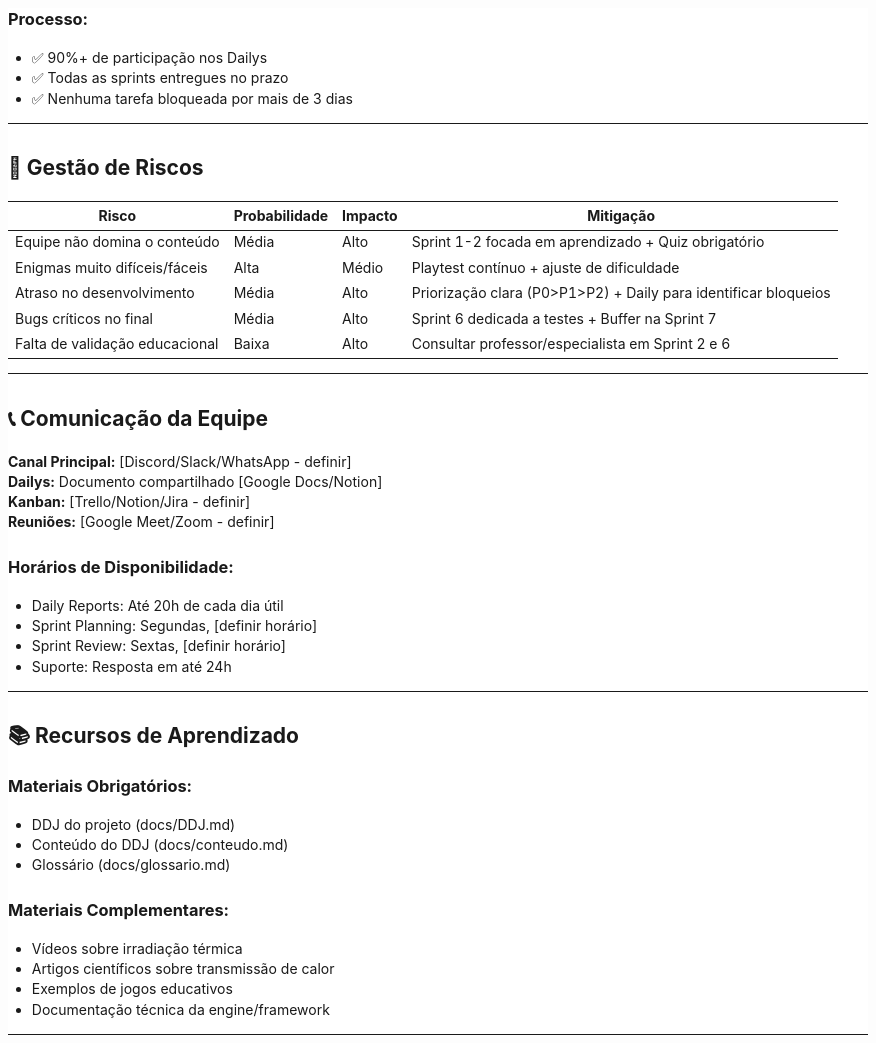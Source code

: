 ### Processo:
- ✅ 90%+ de participação nos Dailys
- ✅ Todas as sprints entregues no prazo
- ✅ Nenhuma tarefa bloqueada por mais de 3 dias

---

## 🚨 Gestão de Riscos

| Risco | Probabilidade | Impacto | Mitigação |
|-------|---------------|---------|-----------|
| Equipe não domina o conteúdo | Média | Alto | Sprint 1-2 focada em aprendizado + Quiz obrigatório |
| Enigmas muito difíceis/fáceis | Alta | Médio | Playtest contínuo + ajuste de dificuldade |
| Atraso no desenvolvimento | Média | Alto | Priorização clara (P0>P1>P2) + Daily para identificar bloqueios |
| Bugs críticos no final | Média | Alto | Sprint 6 dedicada a testes + Buffer na Sprint 7 |
| Falta de validação educacional | Baixa | Alto | Consultar professor/especialista em Sprint 2 e 6 |

---

## 📞 Comunicação da Equipe

**Canal Principal:** [Discord/Slack/WhatsApp - definir]  
**Dailys:** Documento compartilhado [Google Docs/Notion]  
**Kanban:** [Trello/Notion/Jira - definir]  
**Reuniões:** [Google Meet/Zoom - definir]

### Horários de Disponibilidade:
- Daily Reports: Até 20h de cada dia útil
- Sprint Planning: Segundas, [definir horário]
- Sprint Review: Sextas, [definir horário]
- Suporte: Resposta em até 24h

---

## 📚 Recursos de Aprendizado

### Materiais Obrigatórios:
- DDJ do projeto (docs/DDJ.md)
- Conteúdo do DDJ (docs/conteudo.md)
- Glossário (docs/glossario.md)

### Materiais Complementares:
- Vídeos sobre irradiação térmica
- Artigos científicos sobre transmissão de calor
- Exemplos de jogos educativos
- Documentação técnica da engine/framework

---